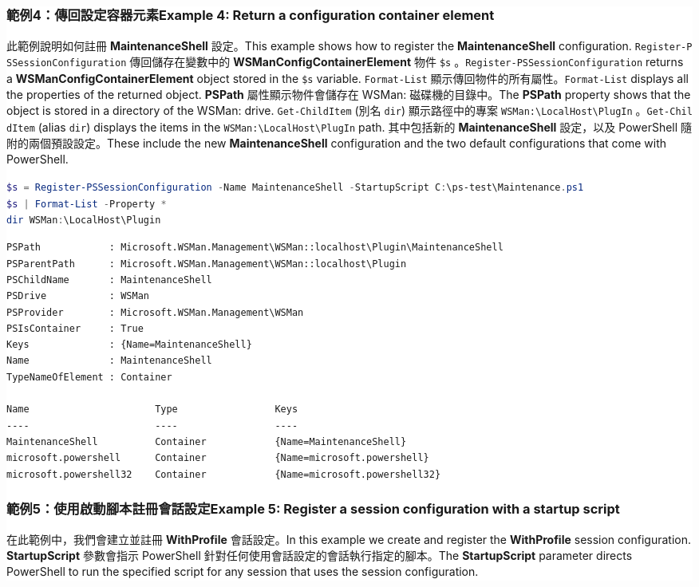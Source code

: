 ### <span data-ttu-id="cc0cb-142">範例4：傳回設定容器元素</span><span class="sxs-lookup"><span data-stu-id="cc0cb-142">Example 4: Return a configuration container element</span></span>

<span data-ttu-id="cc0cb-143">此範例說明如何註冊 **MaintenanceShell** 設定。</span><span class="sxs-lookup"><span data-stu-id="cc0cb-143">This example shows how to register the **MaintenanceShell** configuration.</span></span>
<span data-ttu-id="cc0cb-144">`Register-PSSessionConfiguration` 傳回儲存在變數中的 **WSManConfigContainerElement** 物件 `$s` 。</span><span class="sxs-lookup"><span data-stu-id="cc0cb-144">`Register-PSSessionConfiguration` returns a **WSManConfigContainerElement** object stored in the `$s` variable.</span></span> <span data-ttu-id="cc0cb-145">`Format-List` 顯示傳回物件的所有屬性。</span><span class="sxs-lookup"><span data-stu-id="cc0cb-145">`Format-List` displays all the properties of the returned object.</span></span> <span data-ttu-id="cc0cb-146">**PSPath** 屬性顯示物件會儲存在 WSMan: 磁碟機的目錄中。</span><span class="sxs-lookup"><span data-stu-id="cc0cb-146">The **PSPath** property shows that the object is stored in a directory of the WSMan: drive.</span></span> <span data-ttu-id="cc0cb-147">`Get-ChildItem` (別名 `dir`) 顯示路徑中的專案 `WSMan:\LocalHost\PlugIn` 。</span><span class="sxs-lookup"><span data-stu-id="cc0cb-147">`Get-ChildItem` (alias `dir`) displays the items in the `WSMan:\LocalHost\PlugIn` path.</span></span> <span data-ttu-id="cc0cb-148">其中包括新的 **MaintenanceShell** 設定，以及 PowerShell 隨附的兩個預設設定。</span><span class="sxs-lookup"><span data-stu-id="cc0cb-148">These include the new **MaintenanceShell** configuration and the two default configurations that come with PowerShell.</span></span>

```powershell
$s = Register-PSSessionConfiguration -Name MaintenanceShell -StartupScript C:\ps-test\Maintenance.ps1
$s | Format-List -Property *
dir WSMan:\LocalHost\Plugin
```

```Output
PSPath            : Microsoft.WSMan.Management\WSMan::localhost\Plugin\MaintenanceShell
PSParentPath      : Microsoft.WSMan.Management\WSMan::localhost\Plugin
PSChildName       : MaintenanceShell
PSDrive           : WSMan
PSProvider        : Microsoft.WSMan.Management\WSMan
PSIsContainer     : True
Keys              : {Name=MaintenanceShell}
Name              : MaintenanceShell
TypeNameOfElement : Container

Name                      Type                 Keys
----                      ----                 ----
MaintenanceShell          Container            {Name=MaintenanceShell}
microsoft.powershell      Container            {Name=microsoft.powershell}
microsoft.powershell32    Container            {Name=microsoft.powershell32}
```

### <span data-ttu-id="cc0cb-149">範例5：使用啟動腳本註冊會話設定</span><span class="sxs-lookup"><span data-stu-id="cc0cb-149">Example 5: Register a session configuration with a startup script</span></span>

<span data-ttu-id="cc0cb-150">在此範例中，我們會建立並註冊 **WithProfile** 會話設定。</span><span class="sxs-lookup"><span data-stu-id="cc0cb-150">In this example we create and register the **WithProfile** session configuration.</span></span> <span data-ttu-id="cc0cb-151">**StartupScript** 參數會指示 PowerShell 針對任何使用會話設定的會話執行指定的腳本。</span><span class="sxs-lookup"><span data-stu-id="cc0cb-151">The **StartupScript** parameter directs PowerShell to run the specified script for any session that uses the session configuration.</span></span>
